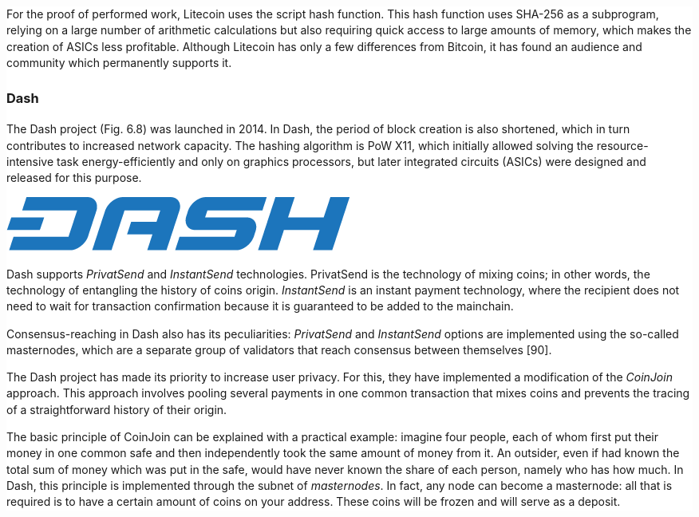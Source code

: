For the proof of performed work, Litecoin uses the script hash function. This hash function uses SHA-256 as a 
subprogram, relying on a large number of arithmetic calculations but also requiring quick access to large amounts of 
memory, which makes the creation of ASICs less profitable. Although Litecoin has only a few differences from Bitcoin, 
it has found an audience and community which permanently supports it. 

### Dash

The Dash project (Fig. 6.8) was launched in 2014. In Dash, the period of block creation is also shortened, which in turn 
contributes to increased network capacity. The hashing algorithm is PoW X11, which initially allowed solving the 
resource-intensive task energy-efficiently and only on graphics processors, but later integrated circuits (ASICs) were 
designed and released for this purpose.

![Figure 6.8 - Dash](/resources/img/volume-1/6.2-alternative-digital-currencies-and-tokens/6.8-dash.png)

Dash supports *PrivatSend* and *InstantSend* technologies. PrivatSend is the technology of mixing coins; in other words, 
the technology of entangling the history of coins origin. *InstantSend* is an instant payment technology, where the 
recipient does not need to wait for transaction confirmation because it is guaranteed to be added to the mainchain.

Consensus-reaching in Dash also has its peculiarities: *PrivatSend* and *InstantSend* options are implemented using the 
so-called masternodes, which are a separate group of validators that reach consensus between themselves [90].

The Dash project has made its priority to increase user privacy. For this, they have implemented a modification of the 
*CoinJoin* approach. This approach involves pooling several payments in one common transaction that mixes coins and 
prevents the tracing of a straightforward history of their origin.

The basic principle of CoinJoin can be explained with a practical example: imagine four people, each of whom first put 
their money in one common safe and then independently took the same amount of money from it. An outsider, even if had 
known the total sum of money which was put in the safe, would have never known the share of each person, namely who has 
how much. In Dash, this principle is implemented through the subnet of *masternodes*. In fact, any node can become a 
masternode: all that is required is to have a certain amount of coins on your address. These coins will be frozen and 
will serve as a deposit.
